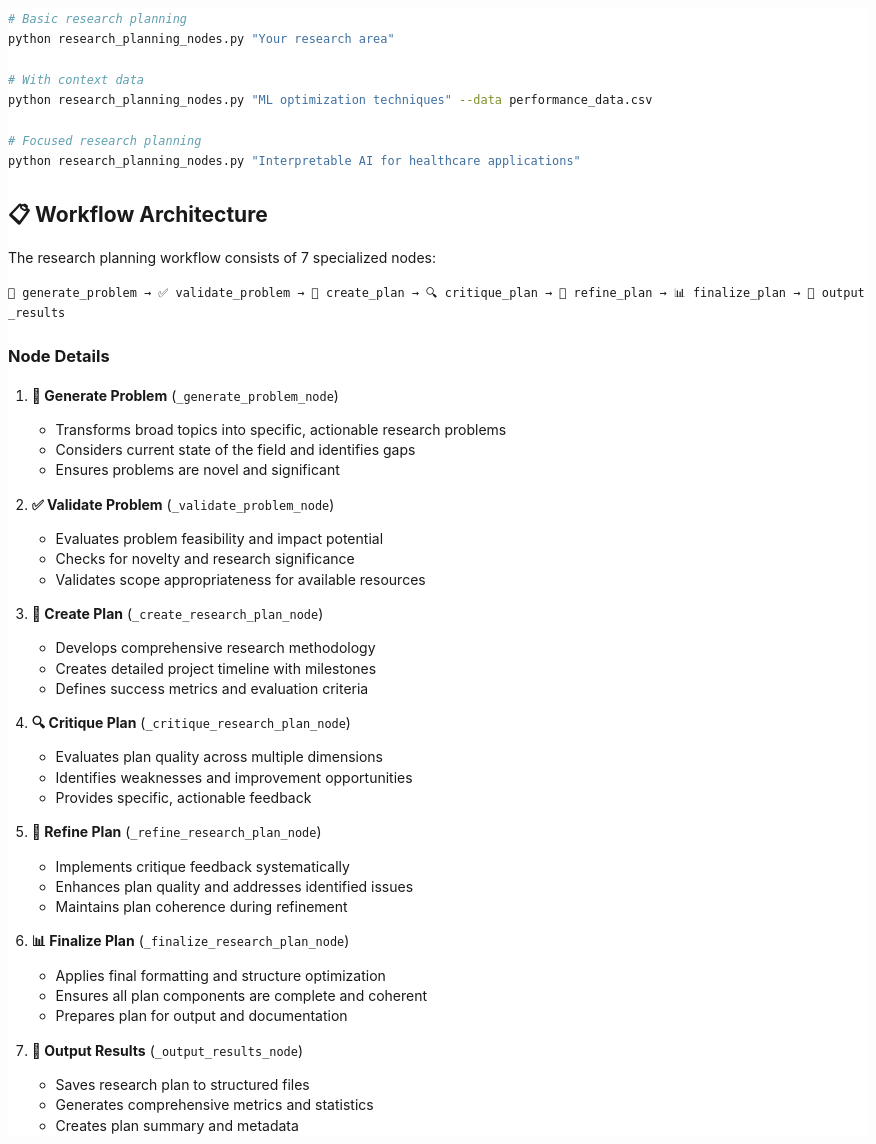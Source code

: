 ```bash
# Basic research planning
python research_planning_nodes.py "Your research area"

# With context data
python research_planning_nodes.py "ML optimization techniques" --data performance_data.csv

# Focused research planning
python research_planning_nodes.py "Interpretable AI for healthcare applications"
```

## 📋 Workflow Architecture

The research planning workflow consists of 7 specialized nodes:

```
🎯 generate_problem → ✅ validate_problem → 📝 create_plan → 🔍 critique_plan → 🔄 refine_plan → 📊 finalize_plan → 🎯 output_results
```

### Node Details

1. **🎯 Generate Problem** (`_generate_problem_node`)
   - Transforms broad topics into specific, actionable research problems
   - Considers current state of the field and identifies gaps
   - Ensures problems are novel and significant

2. **✅ Validate Problem** (`_validate_problem_node`)
   - Evaluates problem feasibility and impact potential
   - Checks for novelty and research significance
   - Validates scope appropriateness for available resources

3. **📝 Create Plan** (`_create_research_plan_node`)
   - Develops comprehensive research methodology
   - Creates detailed project timeline with milestones
   - Defines success metrics and evaluation criteria

4. **🔍 Critique Plan** (`_critique_research_plan_node`)
   - Evaluates plan quality across multiple dimensions
   - Identifies weaknesses and improvement opportunities
   - Provides specific, actionable feedback

5. **🔄 Refine Plan** (`_refine_research_plan_node`)
   - Implements critique feedback systematically
   - Enhances plan quality and addresses identified issues
   - Maintains plan coherence during refinement

6. **📊 Finalize Plan** (`_finalize_research_plan_node`)
   - Applies final formatting and structure optimization
   - Ensures all plan components are complete and coherent
   - Prepares plan for output and documentation

7. **🎯 Output Results** (`_output_results_node`)
   - Saves research plan to structured files
   - Generates comprehensive metrics and statistics
   - Creates plan summary and metadata
